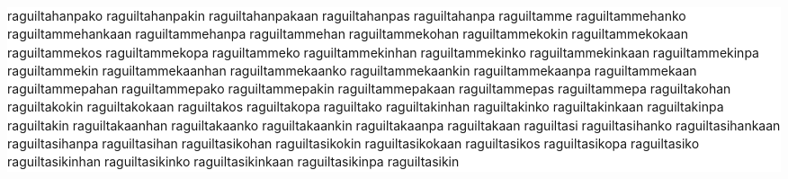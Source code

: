 raguiltahanpako
raguiltahanpakin
raguiltahanpakaan
raguiltahanpas
raguiltahanpa
raguiltamme
raguiltammehanko
raguiltammehankaan
raguiltammehanpa
raguiltammehan
raguiltammekohan
raguiltammekokin
raguiltammekokaan
raguiltammekos
raguiltammekopa
raguiltammeko
raguiltammekinhan
raguiltammekinko
raguiltammekinkaan
raguiltammekinpa
raguiltammekin
raguiltammekaanhan
raguiltammekaanko
raguiltammekaankin
raguiltammekaanpa
raguiltammekaan
raguiltammepahan
raguiltammepako
raguiltammepakin
raguiltammepakaan
raguiltammepas
raguiltammepa
raguiltakohan
raguiltakokin
raguiltakokaan
raguiltakos
raguiltakopa
raguiltako
raguiltakinhan
raguiltakinko
raguiltakinkaan
raguiltakinpa
raguiltakin
raguiltakaanhan
raguiltakaanko
raguiltakaankin
raguiltakaanpa
raguiltakaan
raguiltasi
raguiltasihanko
raguiltasihankaan
raguiltasihanpa
raguiltasihan
raguiltasikohan
raguiltasikokin
raguiltasikokaan
raguiltasikos
raguiltasikopa
raguiltasiko
raguiltasikinhan
raguiltasikinko
raguiltasikinkaan
raguiltasikinpa
raguiltasikin
